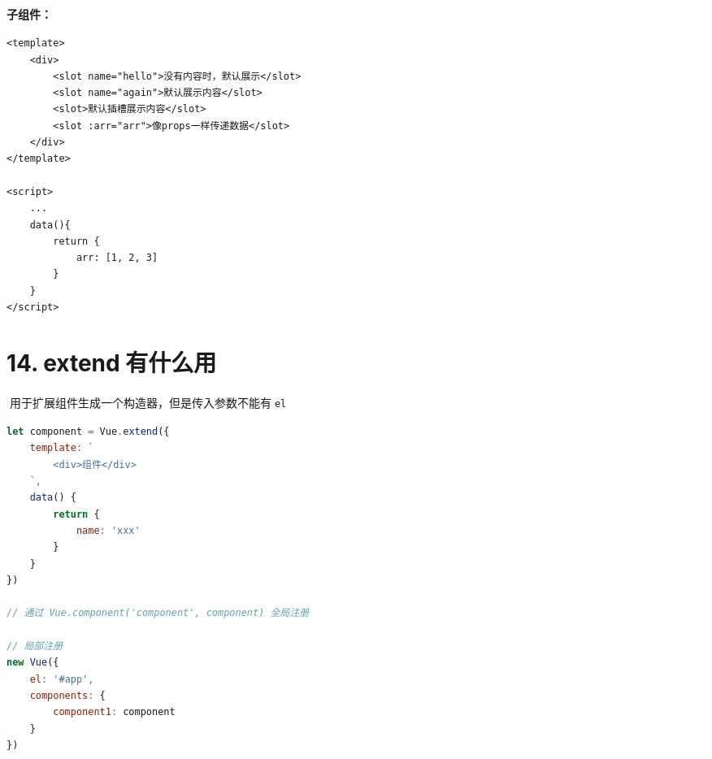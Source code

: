 

**子组件：**

```vue
<template>
	<div>
        <slot name="hello">没有内容时，默认展示</slot>
        <slot name="again">默认展示内容</slot>
        <slot>默认插槽展示内容</slot>
        <slot :arr="arr">像props一样传递数据</slot>
    </div> 
</template>

<script>
    ...
	data(){
        return {
            arr: [1, 2, 3]
        }
    }
</script>
```





# 14. extend 有什么用

​		用于扩展组件生成一个构造器，但是传入参数不能有 `el`

```javascript
let component = Vue.extend({
    template: `
		<div>组件</div>
	`,
    data() {
        return {
            name: 'xxx'
        }
    }
})

// 通过 Vue.component('component', component) 全局注册

// 局部注册
new Vue({
    el: '#app',
    components: {
        component1: component
    }
})
```
